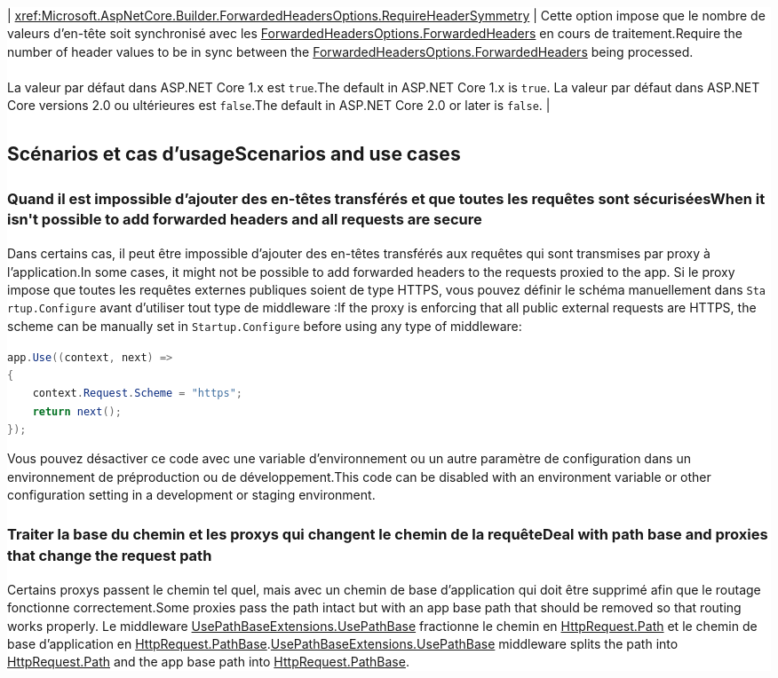 | <xref:Microsoft.AspNetCore.Builder.ForwardedHeadersOptions.RequireHeaderSymmetry> | <span data-ttu-id="58f2b-226">Cette option impose que le nombre de valeurs d’en-tête soit synchronisé avec les [ForwardedHeadersOptions.ForwardedHeaders](xref:Microsoft.AspNetCore.Builder.ForwardedHeadersOptions.ForwardedHeaders) en cours de traitement.</span><span class="sxs-lookup"><span data-stu-id="58f2b-226">Require the number of header values to be in sync between the [ForwardedHeadersOptions.ForwardedHeaders](xref:Microsoft.AspNetCore.Builder.ForwardedHeadersOptions.ForwardedHeaders) being processed.</span></span><br><br><span data-ttu-id="58f2b-227">La valeur par défaut dans ASP.NET Core 1.x est `true`.</span><span class="sxs-lookup"><span data-stu-id="58f2b-227">The default in ASP.NET Core 1.x is `true`.</span></span> <span data-ttu-id="58f2b-228">La valeur par défaut dans ASP.NET Core versions 2.0 ou ultérieures est `false`.</span><span class="sxs-lookup"><span data-stu-id="58f2b-228">The default in ASP.NET Core 2.0 or later is `false`.</span></span> |

## <a name="scenarios-and-use-cases"></a><span data-ttu-id="58f2b-229">Scénarios et cas d’usage</span><span class="sxs-lookup"><span data-stu-id="58f2b-229">Scenarios and use cases</span></span>

### <a name="when-it-isnt-possible-to-add-forwarded-headers-and-all-requests-are-secure"></a><span data-ttu-id="58f2b-230">Quand il est impossible d’ajouter des en-têtes transférés et que toutes les requêtes sont sécurisées</span><span class="sxs-lookup"><span data-stu-id="58f2b-230">When it isn't possible to add forwarded headers and all requests are secure</span></span>

<span data-ttu-id="58f2b-231">Dans certains cas, il peut être impossible d’ajouter des en-têtes transférés aux requêtes qui sont transmises par proxy à l’application.</span><span class="sxs-lookup"><span data-stu-id="58f2b-231">In some cases, it might not be possible to add forwarded headers to the requests proxied to the app.</span></span> <span data-ttu-id="58f2b-232">Si le proxy impose que toutes les requêtes externes publiques soient de type HTTPS, vous pouvez définir le schéma manuellement dans `Startup.Configure` avant d’utiliser tout type de middleware :</span><span class="sxs-lookup"><span data-stu-id="58f2b-232">If the proxy is enforcing that all public external requests are HTTPS, the scheme can be manually set in `Startup.Configure` before using any type of middleware:</span></span>

```csharp
app.Use((context, next) =>
{
    context.Request.Scheme = "https";
    return next();
});
```

<span data-ttu-id="58f2b-233">Vous pouvez désactiver ce code avec une variable d’environnement ou un autre paramètre de configuration dans un environnement de préproduction ou de développement.</span><span class="sxs-lookup"><span data-stu-id="58f2b-233">This code can be disabled with an environment variable or other configuration setting in a development or staging environment.</span></span>

### <a name="deal-with-path-base-and-proxies-that-change-the-request-path"></a><span data-ttu-id="58f2b-234">Traiter la base du chemin et les proxys qui changent le chemin de la requête</span><span class="sxs-lookup"><span data-stu-id="58f2b-234">Deal with path base and proxies that change the request path</span></span>

<span data-ttu-id="58f2b-235">Certains proxys passent le chemin tel quel, mais avec un chemin de base d’application qui doit être supprimé afin que le routage fonctionne correctement.</span><span class="sxs-lookup"><span data-stu-id="58f2b-235">Some proxies pass the path intact but with an app base path that should be removed so that routing works properly.</span></span> <span data-ttu-id="58f2b-236">Le middleware [UsePathBaseExtensions.UsePathBase](xref:Microsoft.AspNetCore.Builder.UsePathBaseExtensions.UsePathBase*) fractionne le chemin en [HttpRequest.Path](xref:Microsoft.AspNetCore.Http.HttpRequest.Path) et le chemin de base d’application en [HttpRequest.PathBase](xref:Microsoft.AspNetCore.Http.HttpRequest.PathBase).</span><span class="sxs-lookup"><span data-stu-id="58f2b-236">[UsePathBaseExtensions.UsePathBase](xref:Microsoft.AspNetCore.Builder.UsePathBaseExtensions.UsePathBase*) middleware splits the path into [HttpRequest.Path](xref:Microsoft.AspNetCore.Http.HttpRequest.Path) and the app base path into [HttpRequest.PathBase](xref:Microsoft.AspNetCore.Http.HttpRequest.PathBase).</span></span>

